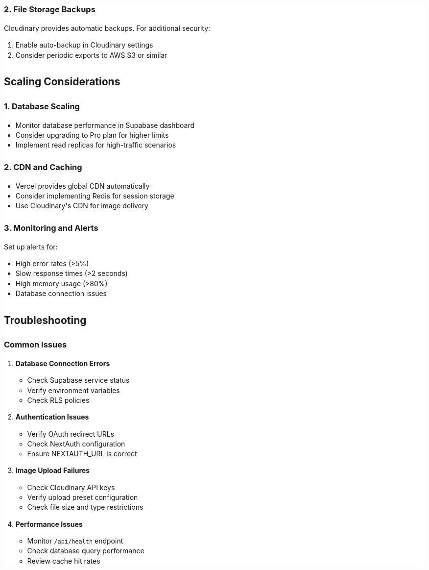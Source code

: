 ### 2. File Storage Backups

Cloudinary provides automatic backups. For additional security:
1. Enable auto-backup in Cloudinary settings
2. Consider periodic exports to AWS S3 or similar

## Scaling Considerations

### 1. Database Scaling

- Monitor database performance in Supabase dashboard
- Consider upgrading to Pro plan for higher limits
- Implement read replicas for high-traffic scenarios

### 2. CDN and Caching

- Vercel provides global CDN automatically
- Consider implementing Redis for session storage
- Use Cloudinary's CDN for image delivery

### 3. Monitoring and Alerts

Set up alerts for:
- High error rates (>5%)
- Slow response times (>2 seconds)
- High memory usage (>80%)
- Database connection issues

## Troubleshooting

### Common Issues

1. **Database Connection Errors**
   - Check Supabase service status
   - Verify environment variables
   - Check RLS policies

2. **Authentication Issues**
   - Verify OAuth redirect URLs
   - Check NextAuth configuration
   - Ensure NEXTAUTH_URL is correct

3. **Image Upload Failures**
   - Check Cloudinary API keys
   - Verify upload preset configuration
   - Check file size and type restrictions

4. **Performance Issues**
   - Monitor `/api/health` endpoint
   - Check database query performance
   - Review cache hit rates
